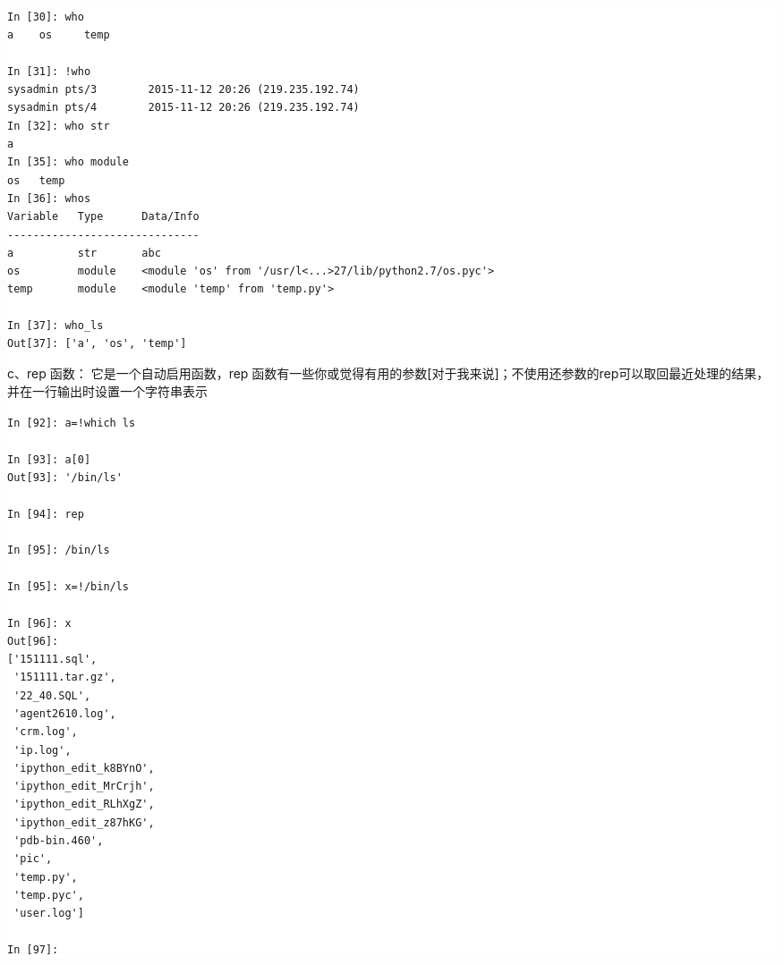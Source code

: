 ```
In [30]: who
a    os     temp   
  
In [31]: !who
sysadmin pts/3        2015-11-12 20:26 (219.235.192.74)
sysadmin pts/4        2015-11-12 20:26 (219.235.192.74)
In [32]: who str
a  
In [35]: who module
os   temp 
In [36]: whos
Variable   Type      Data/Info
------------------------------
a          str       abc
os         module    <module 'os' from '/usr/l<...>27/lib/python2.7/os.pyc'>
temp       module    <module 'temp' from 'temp.py'>
 
In [37]: who_ls
Out[37]: ['a', 'os', 'temp']
```

c、rep 函数：
   它是一个自动启用函数，rep 函数有一些你或觉得有用的参数[对于我来说]；不使用还参数的rep可以取回最近处理的结果，并在一行输出时设置一个字符串表示

```
In [92]: a=!which ls
  
In [93]: a[0]
Out[93]: '/bin/ls'
  
In [94]: rep
  
In [95]: /bin/ls
  
In [95]: x=!/bin/ls
  
In [96]: x
Out[96]: 
['151111.sql',
 '151111.tar.gz',
 '22_40.SQL',
 'agent2610.log',
 'crm.log',
 'ip.log',
 'ipython_edit_k8BYnO',
 'ipython_edit_MrCrjh',
 'ipython_edit_RLhXgZ',
 'ipython_edit_z87hKG',
 'pdb-bin.460',
 'pic',
 'temp.py',
 'temp.pyc',
 'user.log']
  
In [97]:
```